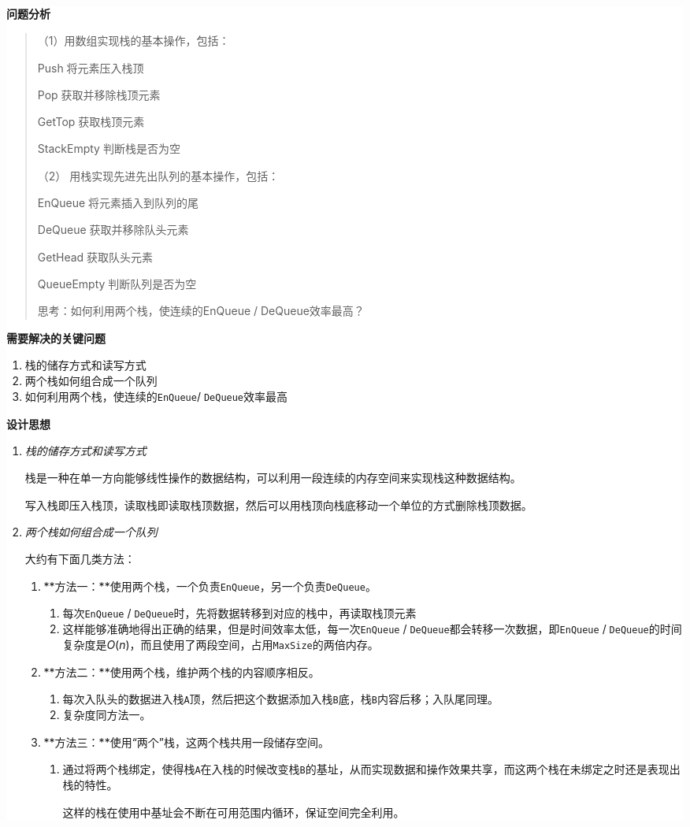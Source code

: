 **问题分析**

> （1）用数组实现栈的基本操作，包括：
>
> Push 将元素压入栈顶
>
> Pop  获取并移除栈顶元素
>
> GetTop 获取栈顶元素
>
> StackEmpty 判断栈是否为空
>
> （2） 用栈实现先进先出队列的基本操作，包括：
>
> EnQueue 将元素插入到队列的尾
>
> DeQueue 获取并移除队头元素
>
> GetHead 获取队头元素
>
> QueueEmpty 判断队列是否为空
>
> 思考：如何利用两个栈，使连续的EnQueue / DeQueue效率最高？

**需要解决的关键问题**

1. 栈的储存方式和读写方式
2. 两个栈如何组合成一个队列
3. 如何利用两个栈，使连续的`EnQueue`/ `DeQueue`效率最高

**设计思想**

1. *栈的储存方式和读写方式*

   栈是一种在单一方向能够线性操作的数据结构，可以利用一段连续的内存空间来实现栈这种数据结构。

   写入栈即压入栈顶，读取栈即读取栈顶数据，然后可以用栈顶向栈底移动一个单位的方式删除栈顶数据。

2. *两个栈如何组合成一个队列*

   大约有下面几类方法：

   1. **方法一：**使用两个栈，一个负责`EnQueue`，另一个负责`DeQueue`。

      1. 每次`EnQueue` / `DeQueue`时，先将数据转移到对应的栈中，再读取栈顶元素
      2. 这样能够准确地得出正确的结果，但是时间效率太低，每一次`EnQueue` / `DeQueue`都会转移一次数据，即`EnQueue` / `DeQueue`的时间复杂度是$O(n)$，而且使用了两段空间，占用`MaxSize`的两倍内存。

   2. **方法二：**使用两个栈，维护两个栈的内容顺序相反。

      1. 每次入队头的数据进入栈`A`顶，然后把这个数据添加入栈`B`底，栈`B`内容后移；入队尾同理。
      2. 复杂度同方法一。

   3. **方法三：**使用“两个”栈，这两个栈共用一段储存空间。

      1. 通过将两个栈绑定，使得栈`A`在入栈的时候改变栈`B`的基址，从而实现数据和操作效果共享，而这两个栈在未绑定之时还是表现出栈的特性。

         这样的栈在使用中基址会不断在可用范围内循环，保证空间完全利用。
